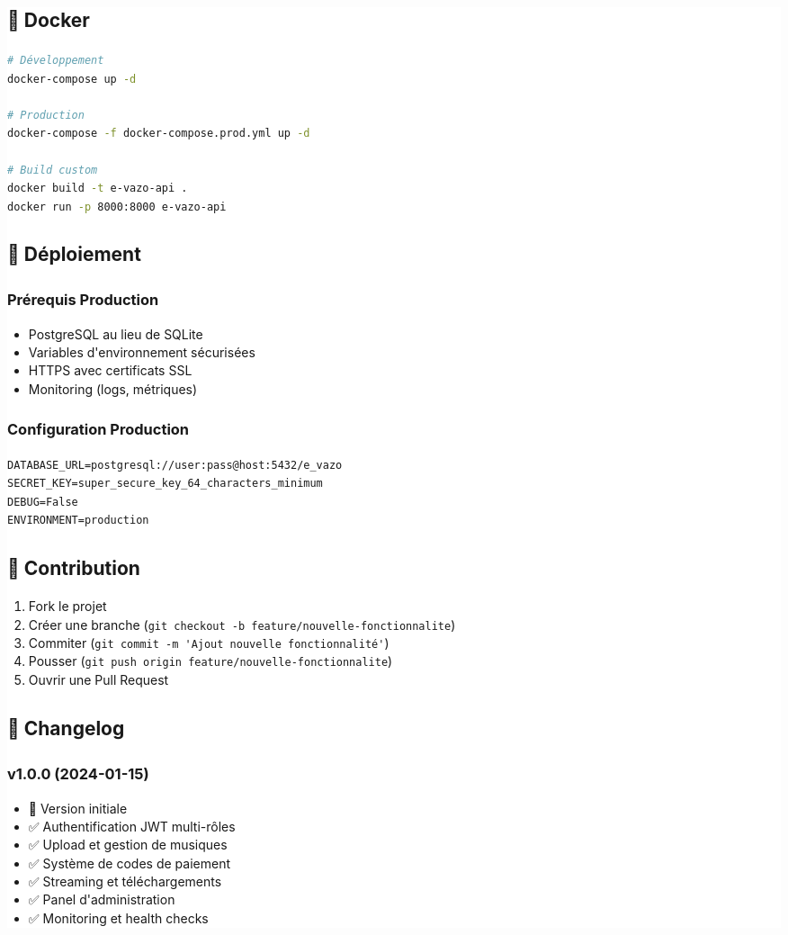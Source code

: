 ## 🐳 Docker

```bash
# Développement
docker-compose up -d

# Production
docker-compose -f docker-compose.prod.yml up -d

# Build custom
docker build -t e-vazo-api .
docker run -p 8000:8000 e-vazo-api
```

## 🚀 Déploiement

### Prérequis Production
- PostgreSQL au lieu de SQLite
- Variables d'environnement sécurisées
- HTTPS avec certificats SSL
- Monitoring (logs, métriques)

### Configuration Production

```env
DATABASE_URL=postgresql://user:pass@host:5432/e_vazo
SECRET_KEY=super_secure_key_64_characters_minimum
DEBUG=False
ENVIRONMENT=production
```

## 🤝 Contribution

1. Fork le projet
2. Créer une branche (`git checkout -b feature/nouvelle-fonctionnalite`)
3. Commiter (`git commit -m 'Ajout nouvelle fonctionnalité'`)
4. Pousser (`git push origin feature/nouvelle-fonctionnalite`)
5. Ouvrir une Pull Request

## 📝 Changelog

### v1.0.0 (2024-01-15)
- 🎉 Version initiale
- ✅ Authentification JWT multi-rôles
- ✅ Upload et gestion de musiques
- ✅ Système de codes de paiement
- ✅ Streaming et téléchargements
- ✅ Panel d'administration
- ✅ Monitoring et health checks
